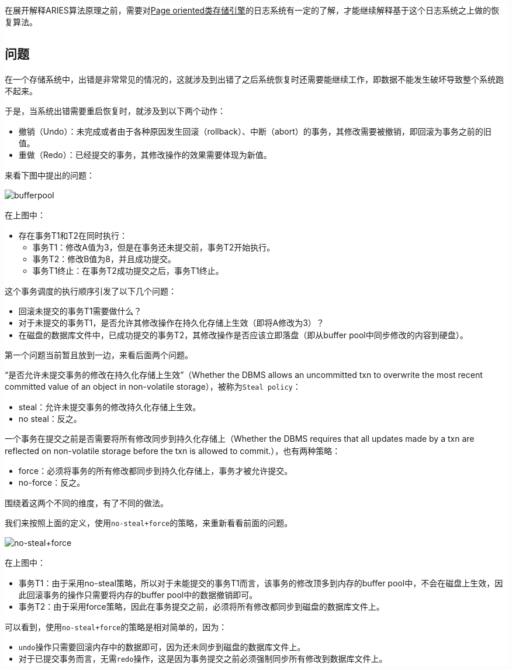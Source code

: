 在展开解释ARIES算法原理之前，需要对[Page oriented类存储引擎](https://www.codedump.info/post/20220410-weekly-12/)的日志系统有一定的了解，才能继续解释基于这个日志系统之上做的恢复算法。

## 问题

在一个存储系统中，出错是非常常见的情况的，这就涉及到出错了之后系统恢复时还需要能继续工作，即数据不能发生破坏导致整个系统跑不起来。

于是，当系统出错需要重启恢复时，就涉及到以下两个动作：

-   撤销（Undo）：未完成或者由于各种原因发生回滚（rollback）、中断（abort）的事务，其修改需要被撤销，即回滚为事务之前的旧值。
-   重做（Redo）：已经提交的事务，其修改操作的效果需要体现为新值。

来看下图中提出的问题：

![bufferpool](https://www.codedump.info/media/imgs/20220514-weekly-15/bufferpool.png "bufferpool")

在上图中：

-   存在事务T1和T2在同时执行：
    -   事务T1：修改A值为3，但是在事务还未提交前，事务T2开始执行。
    -   事务T2：修改B值为8，并且成功提交。
    -   事务T1终止：在事务T2成功提交之后，事务T1终止。

这个事务调度的执行顺序引发了以下几个问题：

-   回滚未提交的事务T1需要做什么？
-   对于未提交的事务T1，是否允许其修改操作在持久化存储上生效（即将A修改为3）？
-   在磁盘的数据库文件中，已成功提交的事务T2，其修改操作是否应该立即落盘（即从buffer pool中同步修改的内容到硬盘）。

第一个问题当前暂且放到一边，来看后面两个问题。

“是否允许未提交事务的修改在持久化存储上生效”（Whether the DBMS allows an uncommitted txn to overwrite the most recent committed value of an object in non-volatile storage），被称为`Steal policy`：

-   steal：允许未提交事务的修改持久化存储上生效。
-   no steal：反之。

一个事务在提交之前是否需要将所有修改同步到持久化存储上（Whether the DBMS requires that all updates made by a txn are reflected on non-volatile storage before the txn is allowed to commit.），也有两种策略：

-   force：必须将事务的所有修改都同步到持久化存储上，事务才被允许提交。
-   no-force：反之。

围绕着这两个不同的维度，有了不同的做法。

我们来按照上面的定义，使用`no-steal+force`的策略，来重新看看前面的问题。

![no-steal+force](https://www.codedump.info/media/imgs/20220514-weekly-15/no-steal+force.png "no-steal+force")

在上图中：

-   事务T1：由于采用no-steal策略，所以对于未能提交的事务T1而言，该事务的修改顶多到内存的buffer pool中，不会在磁盘上生效，因此回滚事务的操作只需要将内存的buffer pool中的数据撤销即可。
-   事务T2：由于采用force策略，因此在事务提交之前，必须将所有修改都同步到磁盘的数据库文件上。

可以看到，使用`no-steal+force`的策略是相对简单的，因为：

-   `undo`操作只需要回滚内存中的数据即可，因为还未同步到磁盘的数据库文件上。
-   对于已提交事务而言，无需`redo`操作，这是因为事务提交之前必须强制同步所有修改到数据库文件上。
